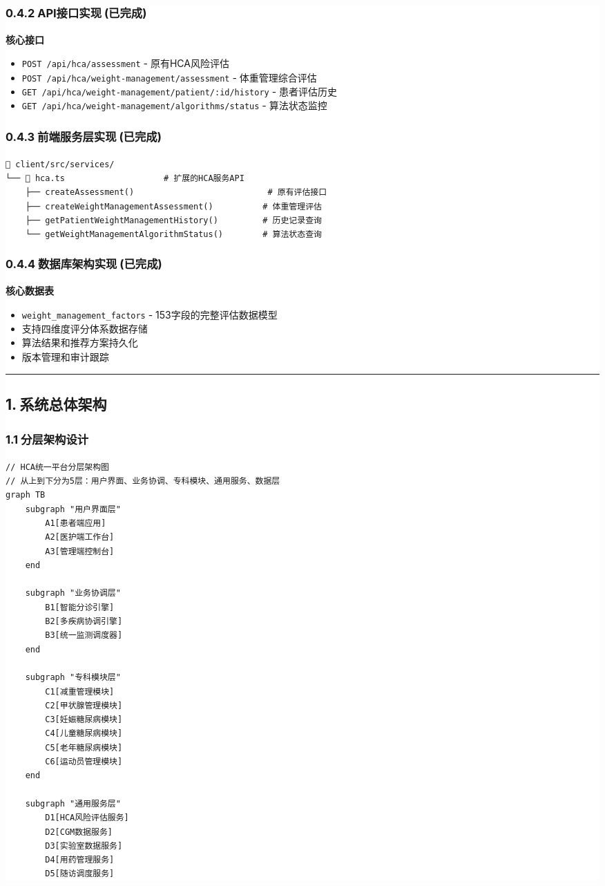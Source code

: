 ### 0.4.2 API接口实现 (已完成)

**核心接口**
- `POST /api/hca/assessment` - 原有HCA风险评估
- `POST /api/hca/weight-management/assessment` - 体重管理综合评估  
- `GET /api/hca/weight-management/patient/:id/history` - 患者评估历史
- `GET /api/hca/weight-management/algorithms/status` - 算法状态监控

### 0.4.3 前端服务层实现 (已完成)

```
📁 client/src/services/
└── 📄 hca.ts                    # 扩展的HCA服务API
    ├── createAssessment()                           # 原有评估接口
    ├── createWeightManagementAssessment()          # 体重管理评估
    ├── getPatientWeightManagementHistory()         # 历史记录查询
    └── getWeightManagementAlgorithmStatus()        # 算法状态查询
```

### 0.4.4 数据库架构实现 (已完成)

**核心数据表**
- `weight_management_factors` - 153字段的完整评估数据模型
- 支持四维度评分体系数据存储
- 算法结果和推荐方案持久化
- 版本管理和审计跟踪

---

## 1. 系统总体架构

### 1.1 分层架构设计

```mermaid
// HCA统一平台分层架构图
// 从上到下分为5层：用户界面、业务协调、专科模块、通用服务、数据层
graph TB
    subgraph "用户界面层"
        A1[患者端应用] 
        A2[医护端工作台]
        A3[管理端控制台]
    end
    
    subgraph "业务协调层"
        B1[智能分诊引擎]
        B2[多疾病协调引擎]
        B3[统一监测调度器]
    end
    
    subgraph "专科模块层"
        C1[减重管理模块]
        C2[甲状腺管理模块]
        C3[妊娠糖尿病模块]
        C4[儿童糖尿病模块]
        C5[老年糖尿病模块]
        C6[运动员管理模块]
    end
    
    subgraph "通用服务层"
        D1[HCA风险评估服务]
        D2[CGM数据服务]
        D3[实验室数据服务]
        D4[用药管理服务]
        D5[随访调度服务]
```